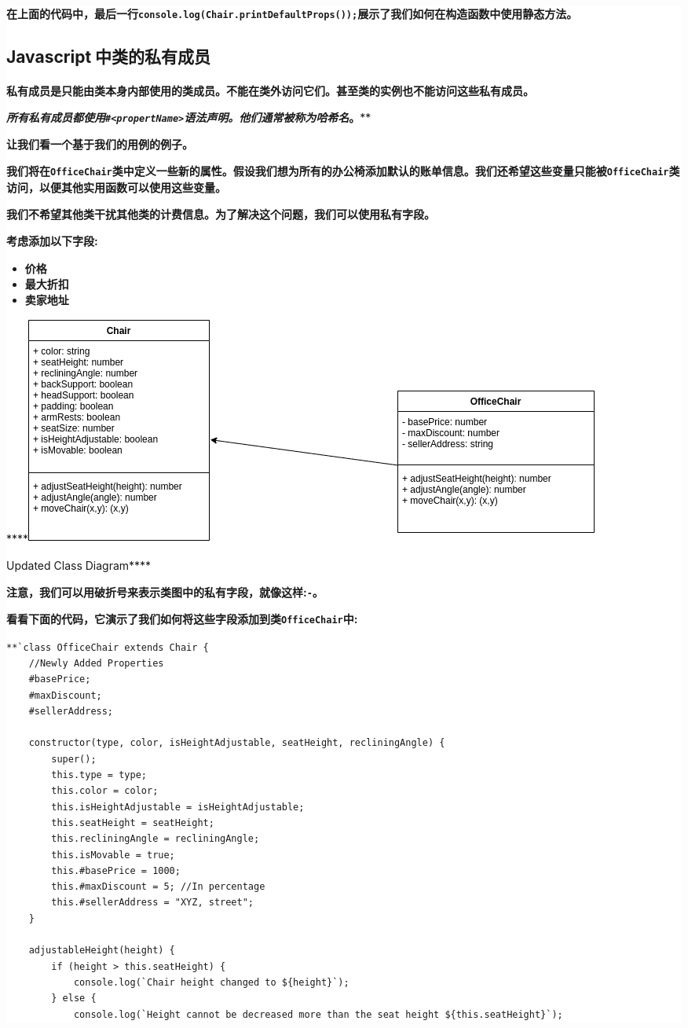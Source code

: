 ****在上面的代码中，最后一行`console.log(Chair.printDefaultProps());`展示了我们如何在构造函数中使用静态方法。****

## ****Javascript 中类的私有成员****

****私有成员是只能由类本身内部使用的类成员。不能在类外访问它们。甚至类的实例也不能访问这些私有成员。****

****所有私有成员都使用`#<propertName>`语法声明。他们通常被称为*哈希名*。****

****让我们看一个基于我们的用例的例子。****

****我们将在`OfficeChair`类中定义一些新的属性。假设我们想为所有的办公椅添加默认的账单信息。我们还希望这些变量只能被`OfficeChair`类访问，以便其他实用函数可以使用这些变量。****

****我们不希望其他类干扰其他类的计费信息。为了解决这个问题，我们可以使用私有字段。****

****考虑添加以下字段:****

*   ****价格****
*   ****最大折扣****
*   ****卖家地址****

****![chairModel2.drawio--1-](img/02fab8afad38385dd862253e563bd30f.png)

Updated Class Diagram**** 

****注意，我们可以用破折号来表示类图中的私有字段，就像这样:`-`。****

****看看下面的代码，它演示了我们如何将这些字段添加到类`OfficeChair`中:****

```
**`class OfficeChair extends Chair {
	//Newly Added Properties
	#basePrice;
	#maxDiscount;
	#sellerAddress;

	constructor(type, color, isHeightAdjustable, seatHeight, recliningAngle) {
		super();
		this.type = type;
		this.color = color;
		this.isHeightAdjustable = isHeightAdjustable;
		this.seatHeight = seatHeight;
		this.recliningAngle = recliningAngle;
		this.isMovable = true;
		this.#basePrice = 1000;
		this.#maxDiscount = 5; //In percentage
		this.#sellerAddress = "XYZ, street";
	}

	adjustableHeight(height) {
		if (height > this.seatHeight) {
			console.log(`Chair height changed to ${height}`);
		} else {
			console.log(`Height cannot be decreased more than the seat height ${this.seatHeight}`);
```